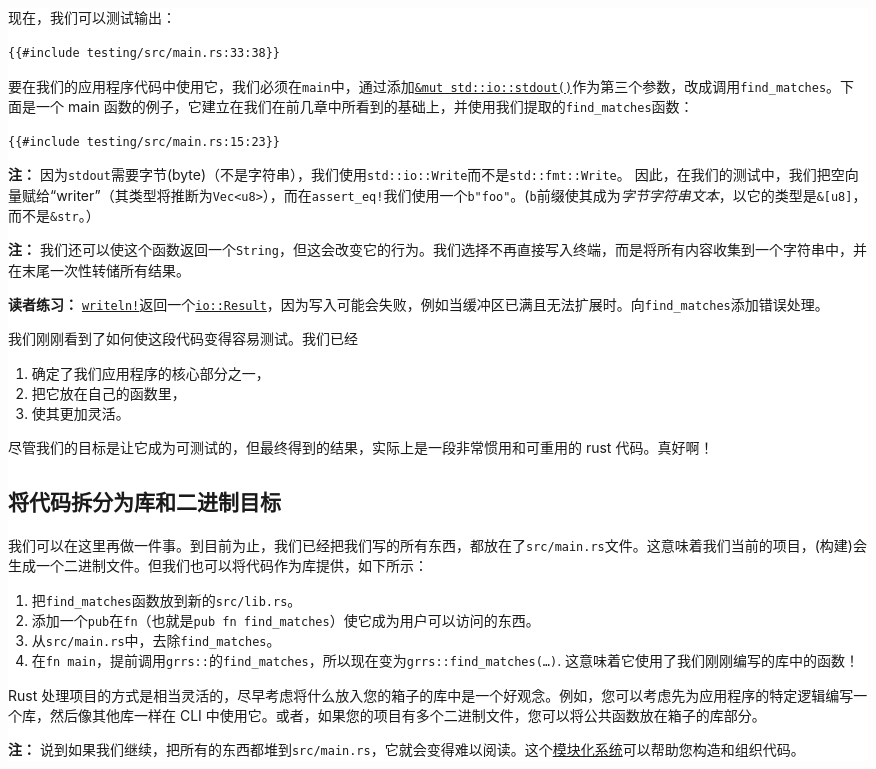 现在，我们可以测试输出：

```rust,ignore
{{#include testing/src/main.rs:33:38}}
```

要在我们的应用程序代码中使用它，我们必须在`main`中，通过添加[`&mut std::io::stdout()`][stdout]作为第三个参数，改成调用`find_matches`。下面是一个 main 函数的例子，它建立在我们在前几章中所看到的基础上，并使用我们提取的`find_matches`函数：

```rust,ignore
{{#include testing/src/main.rs:15:23}}
```

[stdout]: https://doc.rust-lang.org/1.31.0/std/io/fn.stdout.html

<aside class="note">

**注：** 因为`stdout`需要字节(byte)（不是字符串），我们使用`std::io::Write`而不是`std::fmt::Write`。 因此，在我们的测试中，我们把空向量赋给“writer”（其类型将推断为`Vec<u8>`），而在`assert_eq!`我们使用一个`b"foo"`。(`b`前缀使其成为*字节字符串文本*，以它的类型是`&[u8]`，而不是`&str`。）

</aside>

<aside class="note">

**注：** 我们还可以使这个函数返回一个`String`，但这会改变它的行为。我们选择不再直接写入终端，而是将所有内容收集到一个字符串中，并在末尾一次性转储所有结果。

</aside>

<aside class="exercise">

**读者练习：** 
[`writeln!`]返回一个[`io::Result`]，因为写入可能会失败，例如当缓冲区已满且无法扩展时。向`find_matches`添加错误处理。

[`writeln!`]: https://doc.rust-lang.org/1.31.0/std/macro.writeln.html
[`io::result`]: https://doc.rust-lang.org/1.31.0/std/io/type.Result.html

</aside>

我们刚刚看到了如何使这段代码变得容易测试。我们已经

1.  确定了我们应用程序的核心部分之一，
2.  把它放在自己的函数里，
3.  使其更加灵活。

尽管我们的目标是让它成为可测试的，但最终得到的结果，实际上是一段非常惯用和可重用的 rust 代码。真好啊！

## 将代码拆分为库和二进制目标

我们可以在这里再做一件事。到目前为止，我们已经把我们写的所有东西，都放在了`src/main.rs`文件。这意味着我们当前的项目，(构建)会生成一个二进制文件。但我们也可以将代码作为库提供，如下所示：

1.  把`find_matches`函数放到新的`src/lib.rs`。
2.  添加一个`pub`在`fn`（也就是`pub fn find_matches`）使它成为用户可以访问的东西。
3.  从`src/main.rs`中，去除`find_matches`。
4.  在`fn main`，提前调用`grrs::`的`find_matches`，所以现在变为`grrs::find_matches(…)`. 这意味着它使用了我们刚刚编写的库中的函数！

Rust 处理项目的方式是相当灵活的，尽早考虑将什么放入您的箱子的库中是一个好观念。例如，您可以考虑先为应用程序的特定逻辑编写一个库，然后像其他库一样在 CLI 中使用它。或者，如果您的项目有多个二进制文件，您可以将公共函数放在箱子的库部分。

<aside class="note">

**注：** 说到如果我们继续，把所有的东西都堆到`src/main.rs`，它就会变得难以阅读。这个[模块化系统][module system]可以帮助您构造和组织代码。

[module system]: https://doc.rust-lang.org/1.31.0/book/ch07-00-packages-crates-and-modules.html

</aside>


[test-driven development]: https://en.wikipedia.org/wiki/Test-driven_development
[trpl-traits]: https://doc.rust-lang.org/book/ch10-02-traits.html
[`std::io::write`]: https://doc.rust-lang.org/1.31.0/std/io/trait.Write.html
[`assert_cmd`]: https://docs.rs/assert_cmd
[`predicates`]: https://docs.rs/predicates
[`tempfile`]: https://docs.rs/tempfile/3/tempfile/
[`proptest`]: https://docs.rs/proptest
[fuzzer]: https://fuzz.rs/book/introduction.html
[src]: https://github.com/rust-lang-nursery/cli-wg/tree/master/src/tutorial/testing